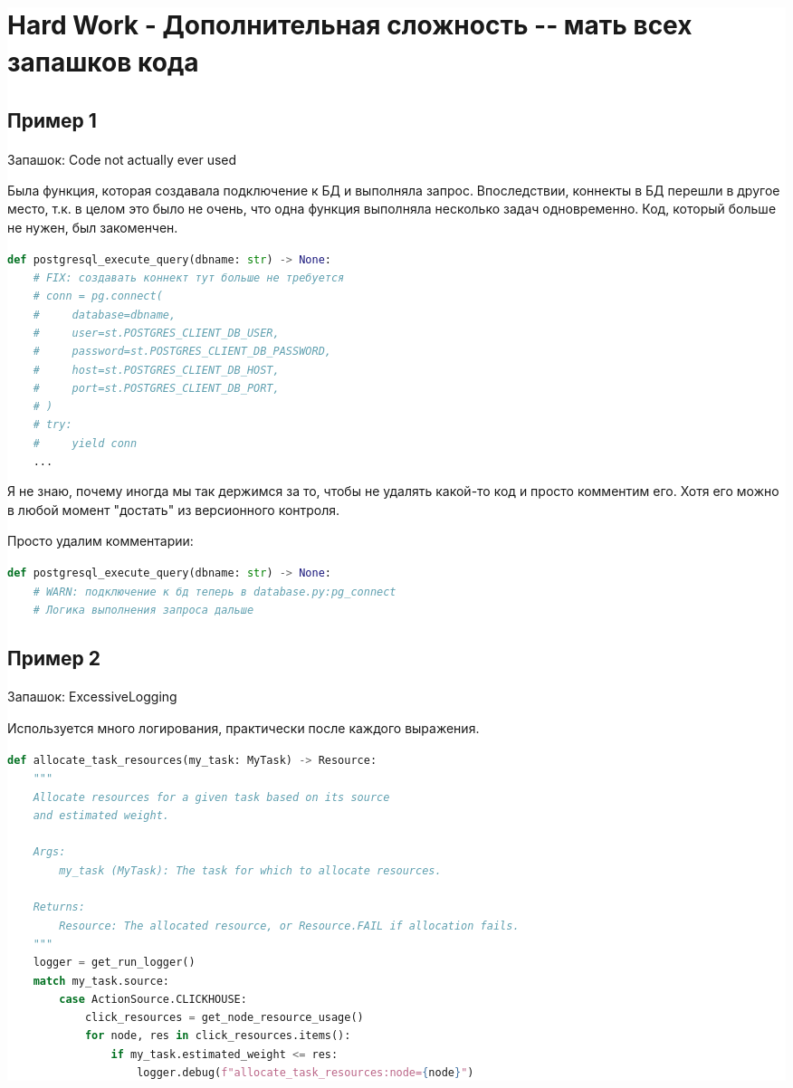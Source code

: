 # Hard Work - Дополнительная сложность -- мать всех запашков кода

## Пример 1

Запашок: Code not actually ever used

Была функция, которая создавала подключение к БД и выполняла 
запрос.
Впоследствии, коннекты в БД перешли в другое место, т.к.
в целом это было не очень, что одна функция выполняла несколько задач одновременно.
Код, который больше не нужен, был закоменчен.

```py
def postgresql_execute_query(dbname: str) -> None:
    # FIX: создавать коннект тут больше не требуется
    # conn = pg.connect(
    #     database=dbname,
    #     user=st.POSTGRES_CLIENT_DB_USER,
    #     password=st.POSTGRES_CLIENT_DB_PASSWORD,
    #     host=st.POSTGRES_CLIENT_DB_HOST,
    #     port=st.POSTGRES_CLIENT_DB_PORT,
    # )
    # try:
    #     yield conn
    ...
```

Я не знаю, почему иногда мы так держимся за то, чтобы не удалять
какой-то код и просто комментим его. Хотя его можно в любой момент
"достать" из версионного контроля.

Просто удалим комментарии:

```py
def postgresql_execute_query(dbname: str) -> None:
    # WARN: подключение к бд теперь в database.py:pg_connect
    # Логика выполнения запроса дальше
```


## Пример 2

Запашок: ExcessiveLogging 

Используется много логирования, практически после каждого выражения.

```py
def allocate_task_resources(my_task: MyTask) -> Resource:
    """
    Allocate resources for a given task based on its source
    and estimated weight.

    Args:
        my_task (MyTask): The task for which to allocate resources.

    Returns:
        Resource: The allocated resource, or Resource.FAIL if allocation fails.
    """
    logger = get_run_logger()
    match my_task.source:
        case ActionSource.CLICKHOUSE:
            click_resources = get_node_resource_usage()
            for node, res in click_resources.items():
                if my_task.estimated_weight <= res:
                    logger.debug(f"allocate_task_resources:node={node}")
```